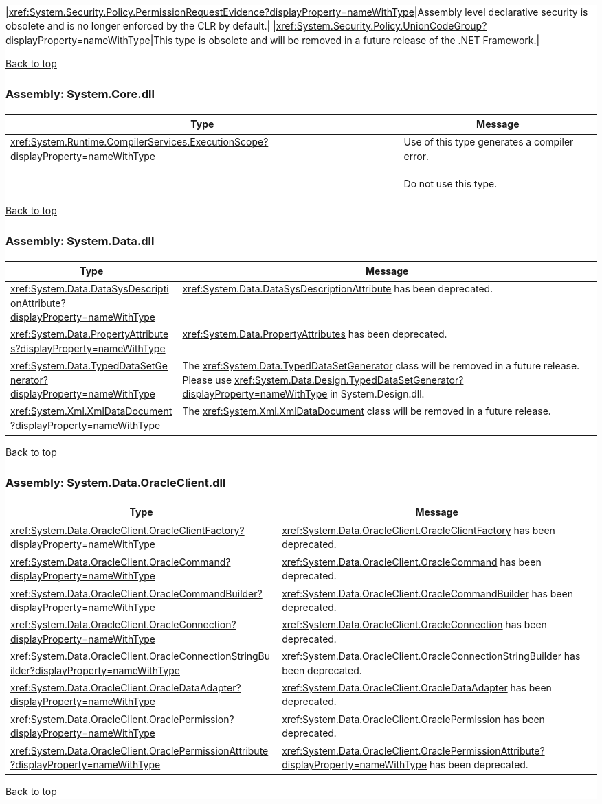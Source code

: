 |<xref:System.Security.Policy.PermissionRequestEvidence?displayProperty=nameWithType>|Assembly level declarative security is obsolete and is no longer enforced by the CLR by default.|
|<xref:System.Security.Policy.UnionCodeGroup?displayProperty=nameWithType>|This type is obsolete and will be removed in a future release of the .NET Framework.|

[Back to top](#introduction)

<a name="Core"></a>

### Assembly: System.Core.dll

|Type|Message|
|----------|-------------|
|<xref:System.Runtime.CompilerServices.ExecutionScope?displayProperty=nameWithType>|Use of this type generates a compiler error.<br /><br /> Do not use this type.|

[Back to top](#introduction)

<a name="data"></a>

### Assembly: System.Data.dll

|Type|Message|
|----------|-------------|
|<xref:System.Data.DataSysDescriptionAttribute?displayProperty=nameWithType>|<xref:System.Data.DataSysDescriptionAttribute> has been deprecated.|
|<xref:System.Data.PropertyAttributes?displayProperty=nameWithType>|<xref:System.Data.PropertyAttributes> has been deprecated.|
|<xref:System.Data.TypedDataSetGenerator?displayProperty=nameWithType>|The <xref:System.Data.TypedDataSetGenerator> class will be removed in a future release. Please use <xref:System.Data.Design.TypedDataSetGenerator?displayProperty=nameWithType> in System.Design.dll.|
|<xref:System.Xml.XmlDataDocument?displayProperty=nameWithType>|The <xref:System.Xml.XmlDataDocument> class will be removed in a future release.|

[Back to top](#introduction)

<a name="oracleclient"></a>

### Assembly: System.Data.OracleClient.dll

|Type|Message|
|----------|-------------|
|<xref:System.Data.OracleClient.OracleClientFactory?displayProperty=nameWithType>|<xref:System.Data.OracleClient.OracleClientFactory> has been deprecated.|
|<xref:System.Data.OracleClient.OracleCommand?displayProperty=nameWithType>|<xref:System.Data.OracleClient.OracleCommand> has been deprecated.|
|<xref:System.Data.OracleClient.OracleCommandBuilder?displayProperty=nameWithType>|<xref:System.Data.OracleClient.OracleCommandBuilder> has been deprecated.|
|<xref:System.Data.OracleClient.OracleConnection?displayProperty=nameWithType>|<xref:System.Data.OracleClient.OracleConnection> has been deprecated.|
|<xref:System.Data.OracleClient.OracleConnectionStringBuilder?displayProperty=nameWithType>|<xref:System.Data.OracleClient.OracleConnectionStringBuilder> has been deprecated.|
|<xref:System.Data.OracleClient.OracleDataAdapter?displayProperty=nameWithType>|<xref:System.Data.OracleClient.OracleDataAdapter> has been deprecated.|
|<xref:System.Data.OracleClient.OraclePermission?displayProperty=nameWithType>|<xref:System.Data.OracleClient.OraclePermission> has been deprecated.|
|<xref:System.Data.OracleClient.OraclePermissionAttribute?displayProperty=nameWithType>|<xref:System.Data.OracleClient.OraclePermissionAttribute?displayProperty=nameWithType> has been deprecated.|

[Back to top](#introduction)
